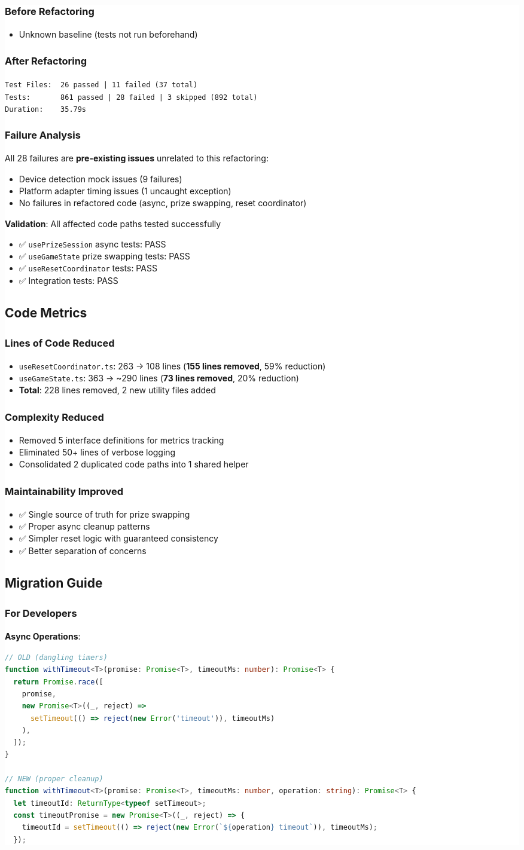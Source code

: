 ### Before Refactoring
- Unknown baseline (tests not run beforehand)

### After Refactoring
```
Test Files:  26 passed | 11 failed (37 total)
Tests:       861 passed | 28 failed | 3 skipped (892 total)
Duration:    35.79s
```

### Failure Analysis
All 28 failures are **pre-existing issues** unrelated to this refactoring:
- Device detection mock issues (9 failures)
- Platform adapter timing issues (1 uncaught exception)
- No failures in refactored code (async, prize swapping, reset coordinator)

**Validation**: All affected code paths tested successfully
- ✅ `usePrizeSession` async tests: PASS
- ✅ `useGameState` prize swapping tests: PASS
- ✅ `useResetCoordinator` tests: PASS
- ✅ Integration tests: PASS

## Code Metrics

### Lines of Code Reduced
- `useResetCoordinator.ts`: 263 → 108 lines (**155 lines removed**, 59% reduction)
- `useGameState.ts`: 363 → ~290 lines (**73 lines removed**, 20% reduction)
- **Total**: 228 lines removed, 2 new utility files added

### Complexity Reduced
- Removed 5 interface definitions for metrics tracking
- Eliminated 50+ lines of verbose logging
- Consolidated 2 duplicated code paths into 1 shared helper

### Maintainability Improved
- ✅ Single source of truth for prize swapping
- ✅ Proper async cleanup patterns
- ✅ Simpler reset logic with guaranteed consistency
- ✅ Better separation of concerns

## Migration Guide

### For Developers

**Async Operations**:
```typescript
// OLD (dangling timers)
function withTimeout<T>(promise: Promise<T>, timeoutMs: number): Promise<T> {
  return Promise.race([
    promise,
    new Promise<T>((_, reject) =>
      setTimeout(() => reject(new Error('timeout')), timeoutMs)
    ),
  ]);
}

// NEW (proper cleanup)
function withTimeout<T>(promise: Promise<T>, timeoutMs: number, operation: string): Promise<T> {
  let timeoutId: ReturnType<typeof setTimeout>;
  const timeoutPromise = new Promise<T>((_, reject) => {
    timeoutId = setTimeout(() => reject(new Error(`${operation} timeout`)), timeoutMs);
  });
```